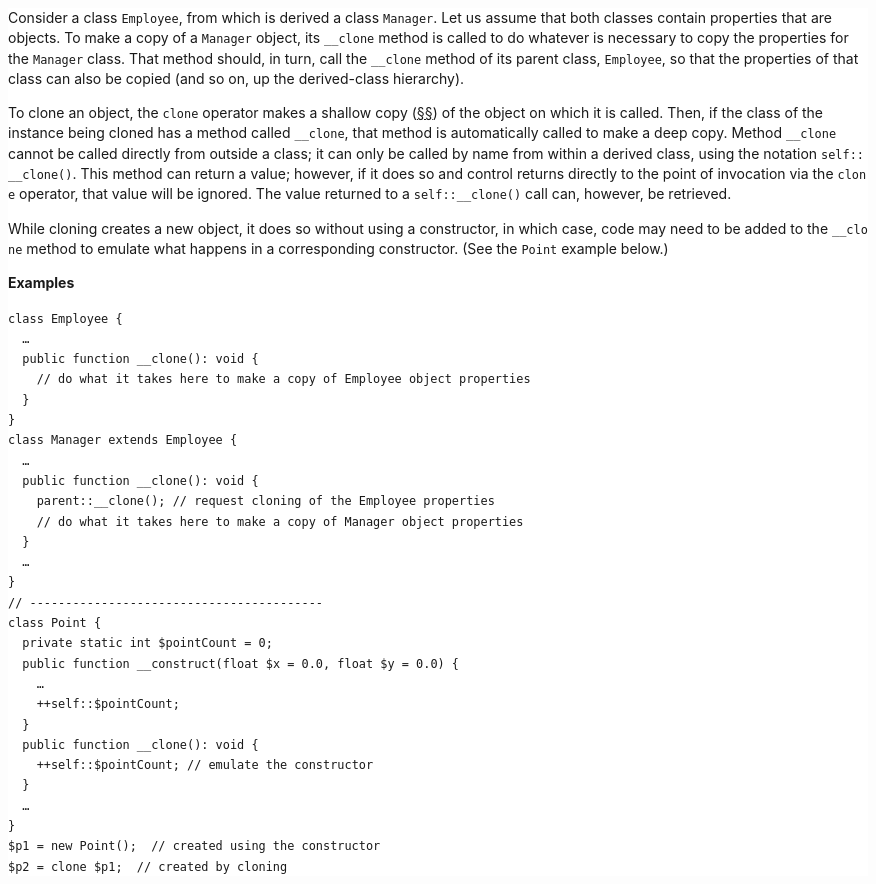 Consider a class `Employee`, from which is derived a class `Manager`. Let us
assume that both classes contain properties that are objects. To make a
copy of a `Manager` object, its `__clone` method is called to do whatever
is necessary to copy the properties for the `Manager` class. That method
should, in turn, call the `__clone` method of its parent class,
`Employee`, so that the properties of that class can also be copied (and
so on, up the derived-class hierarchy).

To clone an object, the `clone` operator makes a shallow copy ([§§](#)) of the object on which it is called.
Then, if the class of the instance being cloned has a method called
`__clone`, that method is automatically called to make a deep copy.
Method `__clone` cannot be called directly from outside a class; it can
only be called by name from within a derived class, using the notation
`self::__clone()`. This method can return a value; however, if it does
so and control returns directly to the point of invocation via the `clone`
operator, that value will be ignored. The value returned to a
`self::__clone()` call can, however, be retrieved.

While cloning creates a new object, it does so without using a
constructor, in which case, code may need to be added to the `__clone`
method to emulate what happens in a corresponding constructor. (See the
`Point` example below.)

**Examples**

```Hack
class Employee {
  …
  public function __clone(): void {
    // do what it takes here to make a copy of Employee object properties
  }
}
class Manager extends Employee {
  …
  public function __clone(): void {
    parent::__clone(); // request cloning of the Employee properties
    // do what it takes here to make a copy of Manager object properties
  }
  …
}
// -----------------------------------------
class Point {
  private static int $pointCount = 0;
  public function __construct(float $x = 0.0, float $y = 0.0) {
    …
    ++self::$pointCount;
  }
  public function __clone(): void {
    ++self::$pointCount; // emulate the constructor
  }
  …
}
$p1 = new Point();  // created using the constructor
$p2 = clone $p1;  // created by cloning
```
